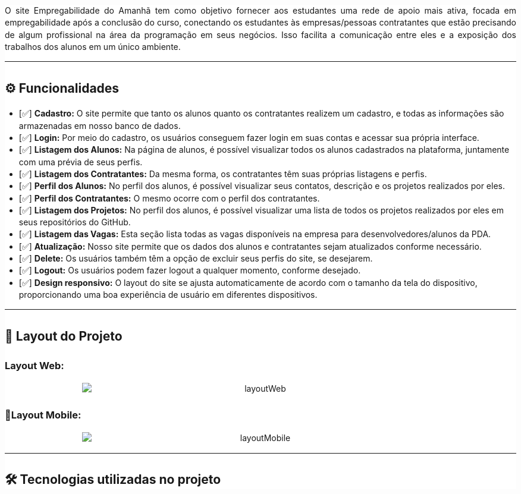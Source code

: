 <p align= "justify">O site Empregabilidade do Amanhã tem como objetivo fornecer aos estudantes uma rede de apoio mais ativa, focada em empregabilidade após a conclusão do curso, conectando os estudantes às empresas/pessoas contratantes que estão precisando de algum profissional na área da programação em seus negócios. Isso facilita a comunicação entre eles e a exposição dos trabalhos dos alunos em um único ambiente.</p>

---

## ⚙️ Funcionalidades

- [✅] **Cadastro:** O site permite que tanto os alunos quanto os contratantes realizem um cadastro, e todas as informações são armazenadas em nosso banco de dados.
- [✅] **Login:** Por meio do cadastro, os usuários conseguem fazer login em suas contas e acessar sua própria interface.
- [✅] **Listagem dos Alunos:** Na página de alunos, é possível visualizar todos os alunos cadastrados na plataforma, juntamente com uma prévia de seus perfis.
- [✅] **Listagem dos Contratantes:** Da mesma forma, os contratantes têm suas próprias listagens e perfis.
- [✅] **Perfil dos Alunos:** No perfil dos alunos, é possível visualizar seus contatos, descrição e os projetos realizados por eles.
- [✅] **Perfil dos Contratantes:** O mesmo ocorre com o perfil dos contratantes.
- [✅] **Listagem dos Projetos:** No perfil dos alunos, é possível visualizar uma lista de todos os projetos realizados por eles em seus repositórios do GitHub.
- [✅] **Listagem das Vagas:** Esta seção lista todas as vagas disponíveis na empresa para desenvolvedores/alunos da PDA.
- [✅] **Atualização:** Nosso site permite que os dados dos alunos e contratantes sejam atualizados conforme necessário.
- [✅] **Delete:** Os usuários também têm a opção de excluir seus perfis do site, se desejarem.
- [✅] **Logout:** Os usuários podem fazer logout a qualquer momento, conforme desejado.
- [✅] **Design responsivo:** O layout do site se ajusta automaticamente de acordo com o tamanho da tela do dispositivo, proporcionando uma boa experiência de usuário em diferentes dispositivos.

---

## 🎨 Layout do Projeto

### Layout Web:

<p align="center" style="display: flex; align-items: flex-start; justify-content: center;">
  <img alt="layoutWeb" title="#layoutWeb" src="https://i.imgur.com/6kPtwfU.jpeg" width="600px">
</p>

### 📱Layout Mobile:

<p align="center" style="display: flex; align-items: flex-start; justify-content: center;">
  <img alt="layoutMobile" title="#layoutMobile" src="https://i.imgur.com/v8XlNXH.jpeg" width="600px">
</p>

---

## 🛠️ Tecnologias utilizadas no projeto

